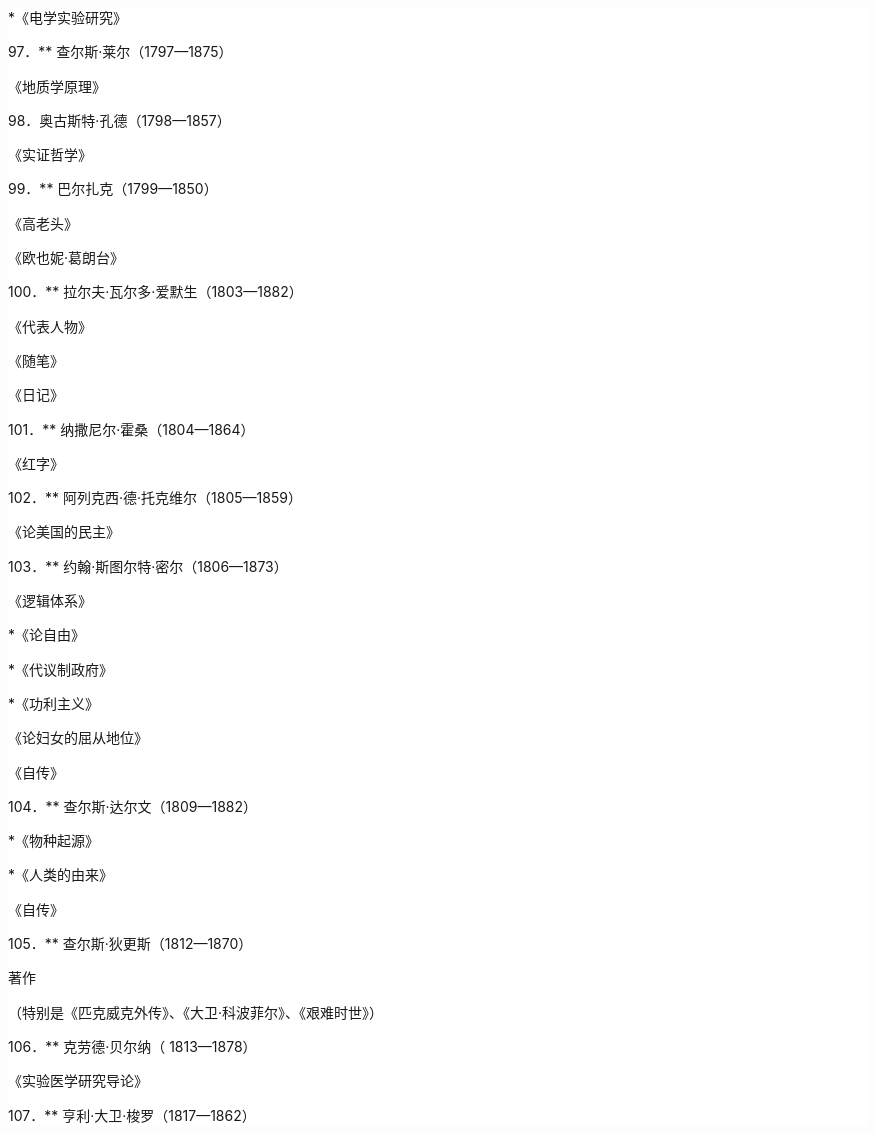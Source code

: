 *《电学实验研究》

97．** 查尔斯·莱尔（1797—1875）

《地质学原理》

98．奥古斯特·孔德（1798—1857）

《实证哲学》

99．** 巴尔扎克（1799—1850）

《高老头》

《欧也妮·葛朗台》

100．** 拉尔夫·瓦尔多·爱默生（1803—1882）

《代表人物》

《随笔》

《日记》

101．** 纳撒尼尔·霍桑（1804—1864）

《红字》

102．** 阿列克西·德·托克维尔（1805—1859）

《论美国的民主》

103．** 约翰·斯图尔特·密尔（1806—1873）

《逻辑体系》

*《论自由》

*《代议制政府》

*《功利主义》

《论妇女的屈从地位》

《自传》

104．** 查尔斯·达尔文（1809—1882）

*《物种起源》

*《人类的由来》

《自传》

105．** 查尔斯·狄更斯（1812—1870）

著作

（特别是《匹克威克外传》、《大卫·科波菲尔》、《艰难时世》）

106．** 克劳德·贝尔纳（ 1813—1878）

《实验医学研究导论》

107．** 亨利·大卫·梭罗（1817—1862）
